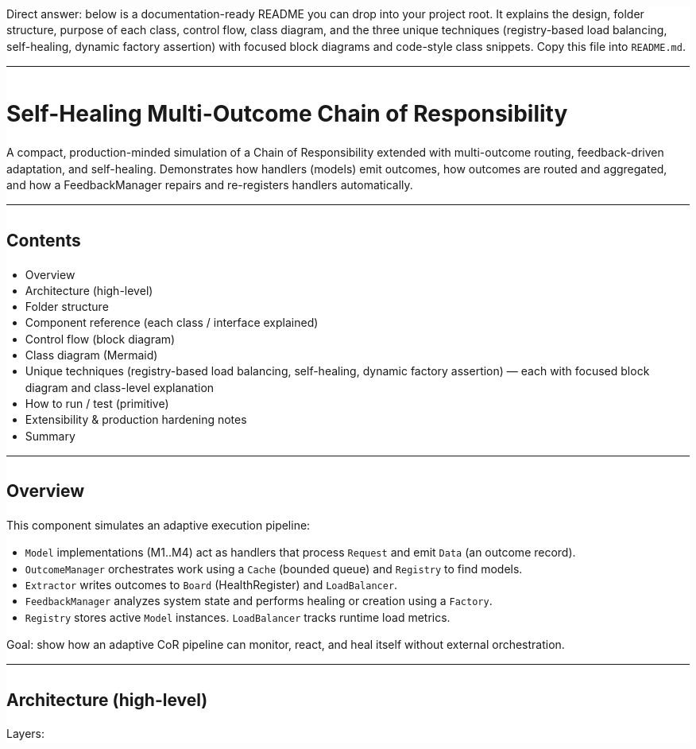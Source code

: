 Direct answer: below is a documentation-ready README you can drop into your project root. It explains the design, folder structure, purpose of each class, control flow, class diagram, and the three unique techniques (registry-based load balancing, self-healing, dynamic factory assertion) with focused block diagrams and code-style class snippets. Copy this file into `README.md`.

---

# Self-Healing Multi-Outcome Chain of Responsibility

A compact, production-minded simulation of a Chain of Responsibility extended with multi-outcome routing, feedback-driven adaptation, and self-healing. Demonstrates how handlers (models) emit outcomes, how outcomes are routed and aggregated, and how a FeedbackManager repairs and re-registers handlers automatically.

---

## Contents

* Overview
* Architecture (high-level)
* Folder structure
* Component reference (each class / interface explained)
* Control flow (block diagram)
* Class diagram (Mermaid)
* Unique techniques (registry-based load balancing, self-healing, dynamic factory assertion) — each with focused block diagram and class-level explanation
* How to run / test (primitive)
* Extensibility & production hardening notes
* Summary

---

## Overview

This component simulates an adaptive execution pipeline:

* `Model` implementations (M1..M4) act as handlers that process `Request` and emit `Data` (an outcome record).
* `OutcomeManager` orchestrates work using a `Cache` (bounded queue) and `Registry` to find models.
* `Extractor` writes outcomes to `Board` (HealthRegister) and `LoadBalancer`.
* `FeedbackManager` analyzes system state and performs healing or creation using a `Factory`.
* `Registry` stores active `Model` instances. `LoadBalancer` tracks runtime load metrics.

Goal: show how an adaptive CoR pipeline can monitor, react, and heal itself without external orchestration.

---

## Architecture (high-level)

Layers:
